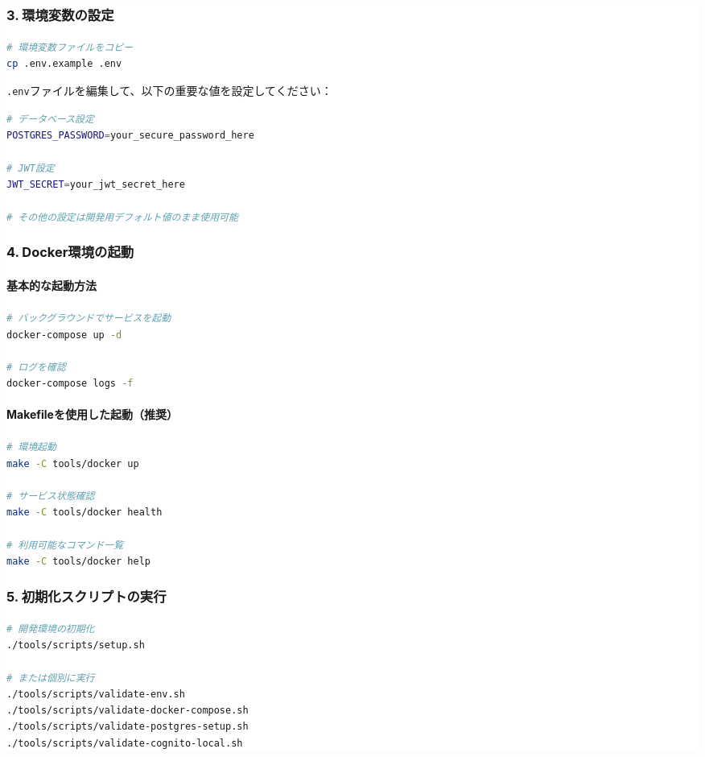 ### 3. 環境変数の設定

```bash
# 環境変数ファイルをコピー
cp .env.example .env
```

`.env`ファイルを編集して、以下の重要な値を設定してください：

```bash
# データベース設定
POSTGRES_PASSWORD=your_secure_password_here

# JWT設定
JWT_SECRET=your_jwt_secret_here

# その他の設定は開発用デフォルト値のまま使用可能
```

### 4. Docker環境の起動

#### 基本的な起動方法

```bash
# バックグラウンドでサービスを起動
docker-compose up -d

# ログを確認
docker-compose logs -f
```

#### Makefileを使用した起動（推奨）

```bash
# 環境起動
make -C tools/docker up

# サービス状態確認
make -C tools/docker health

# 利用可能なコマンド一覧
make -C tools/docker help
```

### 5. 初期化スクリプトの実行

```bash
# 開発環境の初期化
./tools/scripts/setup.sh

# または個別に実行
./tools/scripts/validate-env.sh
./tools/scripts/validate-docker-compose.sh
./tools/scripts/validate-postgres-setup.sh
./tools/scripts/validate-cognito-local.sh
```
